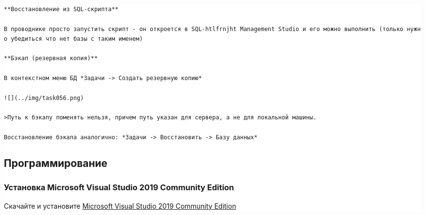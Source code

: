     **Восстановление из SQL-скрипта**

    В проводнике просто запустить скрипт - он откроется в SQL-htlfrnjht Management Studio и его можно выполнить (только нужно убедиться что нет базы с таким именем)

    **Бэкап (резервная копия)**

    В контекстном меню БД *Задачи -> Создать резервную копию*

    ![](../img/task056.png)

    >Путь к бэкапу поменять нельзя, причем путь указан для сервера, а не для локальной машины.

    Восстановление бэкапа аналогично: *Задачи -> Восстановить -> Базу данных*

## Программирование

### Установка Microsoft Visual Studio 2019 Community Edition

Скачайте и установите [Microsoft Visual Studio 2019 Community Edition](https://visualstudio.microsoft.com/ru/vs/community/)

